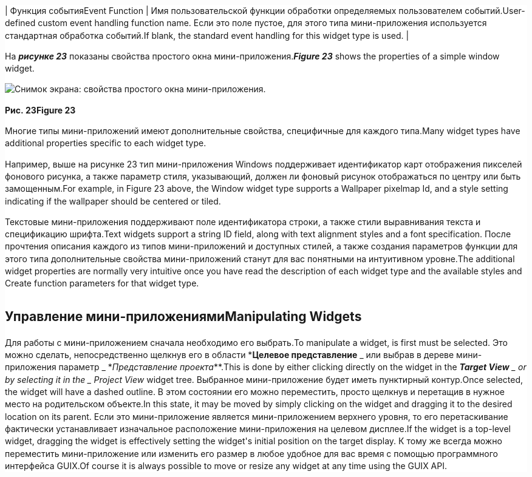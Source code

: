 | <span data-ttu-id="1cfc2-178">Функция события</span><span class="sxs-lookup"><span data-stu-id="1cfc2-178">Event Function</span></span>   | <span data-ttu-id="1cfc2-179">Имя пользовательской функции обработки определяемых пользователем событий.</span><span class="sxs-lookup"><span data-stu-id="1cfc2-179">User-defined custom event handling function name.</span></span> <span data-ttu-id="1cfc2-180">Если это поле пустое, для этого типа мини-приложения используется стандартная обработка событий.</span><span class="sxs-lookup"><span data-stu-id="1cfc2-180">If blank, the standard event handling for this widget type is used.</span></span>          |

<span data-ttu-id="1cfc2-181">На ***рисунке 23*** показаны свойства простого окна мини-приложения.</span><span class="sxs-lookup"><span data-stu-id="1cfc2-181">***Figure 23*** shows the properties of a simple window widget.</span></span>

![Снимок экрана: свойства простого окна мини-приложения.](./media/guix-studio/image57.jpg)

<span data-ttu-id="1cfc2-183">**Рис. 23**</span><span class="sxs-lookup"><span data-stu-id="1cfc2-183">**Figure 23**</span></span>

<span data-ttu-id="1cfc2-184">Многие типы мини-приложений имеют дополнительные свойства, специфичные для каждого типа.</span><span class="sxs-lookup"><span data-stu-id="1cfc2-184">Many widget types have additional properties specific to each widget type.</span></span>

<span data-ttu-id="1cfc2-185">Например, выше на рисунке 23 тип мини-приложения Windows поддерживает идентификатор карт отображения пикселей фонового рисунка, а также параметр стиля, указывающий, должен ли фоновый рисунок отображаться по центру или быть замощенным.</span><span class="sxs-lookup"><span data-stu-id="1cfc2-185">For example, in Figure 23 above, the Window widget type supports a Wallpaper pixelmap Id, and a style setting indicating if the wallpaper should be centered or tiled.</span></span>

<span data-ttu-id="1cfc2-186">Текстовые мини-приложения поддерживают поле идентификатора строки, а также стили выравнивания текста и спецификацию шрифта.</span><span class="sxs-lookup"><span data-stu-id="1cfc2-186">Text widgets support a string ID field, along with text alignment styles and a font specification.</span></span> <span data-ttu-id="1cfc2-187">После прочтения описания каждого из типов мини-приложений и доступных стилей, а также создания параметров функции для этого типа дополнительные свойства мини-приложений станут для вас понятными на интуитивном уровне.</span><span class="sxs-lookup"><span data-stu-id="1cfc2-187">The additional widget properties are normally very intuitive once you have read the description of each widget type and the available styles and Create function parameters for that widget type.</span></span>

## <a name="manipulating-widgets"></a><span data-ttu-id="1cfc2-188">Управление мини-приложениями</span><span class="sxs-lookup"><span data-stu-id="1cfc2-188">Manipulating Widgets</span></span>

<span data-ttu-id="1cfc2-189">Для работы с мини-приложением сначала необходимо его выбрать.</span><span class="sxs-lookup"><span data-stu-id="1cfc2-189">To manipulate a widget, is first must be selected.</span></span> <span data-ttu-id="1cfc2-190">Это можно сделать, непосредственно щелкнув его в области \***Целевое представление** _ или выбрав в дереве мини-приложения параметр _ \*_Представление проекта_\*\*.</span><span class="sxs-lookup"><span data-stu-id="1cfc2-190">This is done by either clicking directly on the widget in the ***Target View** _ or by selecting it in the _ *_Project View_** widget tree.</span></span> <span data-ttu-id="1cfc2-191">Выбранное мини-приложение будет иметь пунктирный контур.</span><span class="sxs-lookup"><span data-stu-id="1cfc2-191">Once selected, the widget will have a dashed outline.</span></span> <span data-ttu-id="1cfc2-192">В этом состоянии его можно переместить, просто щелкнув и перетащив в нужное место на родительском объекте.</span><span class="sxs-lookup"><span data-stu-id="1cfc2-192">In this state, it may be moved by simply clicking on the widget and dragging it to the desired location on its parent.</span></span> <span data-ttu-id="1cfc2-193">Если это мини-приложение является мини-приложением верхнего уровня, то его перетаскивание фактически устанавливает изначальное расположение мини-приложения на целевом дисплее.</span><span class="sxs-lookup"><span data-stu-id="1cfc2-193">If the widget is a top-level widget, dragging the widget is effectively setting the widget's initial position on the target display.</span></span> <span data-ttu-id="1cfc2-194">К тому же всегда можно переместить мини-приложение или изменить его размер в любое удобное для вас время с помощью программного интерфейса GUIX.</span><span class="sxs-lookup"><span data-stu-id="1cfc2-194">Of course it is always possible to move or resize any widget at any time using the GUIX API.</span></span>
